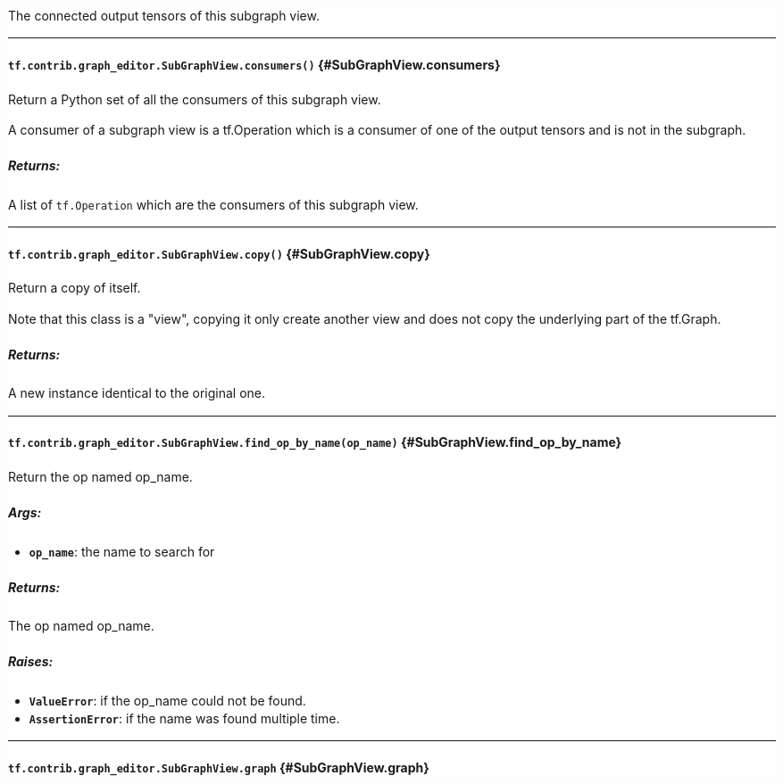 The connected output tensors of this subgraph view.


- - -

#### `tf.contrib.graph_editor.SubGraphView.consumers()` {#SubGraphView.consumers}

Return a Python set of all the consumers of this subgraph view.

A consumer of a subgraph view is a tf.Operation which is a consumer
of one of the output tensors and is not in the subgraph.

##### Returns:

  A list of `tf.Operation` which are the consumers of this subgraph view.


- - -

#### `tf.contrib.graph_editor.SubGraphView.copy()` {#SubGraphView.copy}

Return a copy of itself.

Note that this class is a "view", copying it only create another view and
does not copy the underlying part of the tf.Graph.

##### Returns:

  A new instance identical to the original one.


- - -

#### `tf.contrib.graph_editor.SubGraphView.find_op_by_name(op_name)` {#SubGraphView.find_op_by_name}

Return the op named op_name.

##### Args:


*  <b>`op_name`</b>: the name to search for

##### Returns:

  The op named op_name.

##### Raises:


*  <b>`ValueError`</b>: if the op_name could not be found.
*  <b>`AssertionError`</b>: if the name was found multiple time.


- - -

#### `tf.contrib.graph_editor.SubGraphView.graph` {#SubGraphView.graph}
